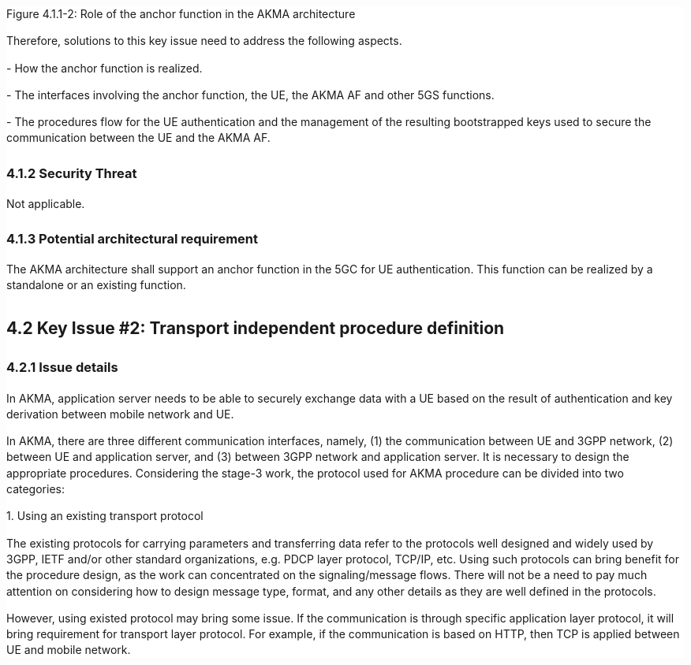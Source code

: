 Figure 4.1.1-2: Role of the anchor function in the AKMA architecture

Therefore, solutions to this key issue need to address the following
aspects.

\- How the anchor function is realized.

\- The interfaces involving the anchor function, the UE, the AKMA AF and
other 5GS functions.

\- The procedures flow for the UE authentication and the management of
the resulting bootstrapped keys used to secure the communication between
the UE and the AKMA AF.

### 4.1.2 Security Threat

Not applicable.

### 4.1.3 Potential architectural requirement

The AKMA architecture shall support an anchor function in the 5GC for UE
authentication. This function can be realized by a standalone or an
existing function.

4.2 Key Issue \#2: Transport independent procedure definition
-------------------------------------------------------------

### 4.2.1 Issue details

In AKMA, application server needs to be able to securely exchange data
with a UE based on the result of authentication and key derivation
between mobile network and UE.

In AKMA, there are three different communication interfaces, namely, (1)
the communication between UE and 3GPP network, (2) between UE and
application server, and (3) between 3GPP network and application server.
It is necessary to design the appropriate procedures. Considering the
stage-3 work, the protocol used for AKMA procedure can be divided into
two categories:

1\. Using an existing transport protocol

The existing protocols for carrying parameters and transferring data
refer to the protocols well designed and widely used by 3GPP, IETF
and/or other standard organizations, e.g. PDCP layer protocol, TCP/IP,
etc. Using such protocols can bring benefit for the procedure design, as
the work can concentrated on the signaling/message flows. There will not
be a need to pay much attention on considering how to design message
type, format, and any other details as they are well defined in the
protocols.

However, using existed protocol may bring some issue. If the
communication is through specific application layer protocol, it will
bring requirement for transport layer protocol. For example, if the
communication is based on HTTP, then TCP is applied between UE and
mobile network.
